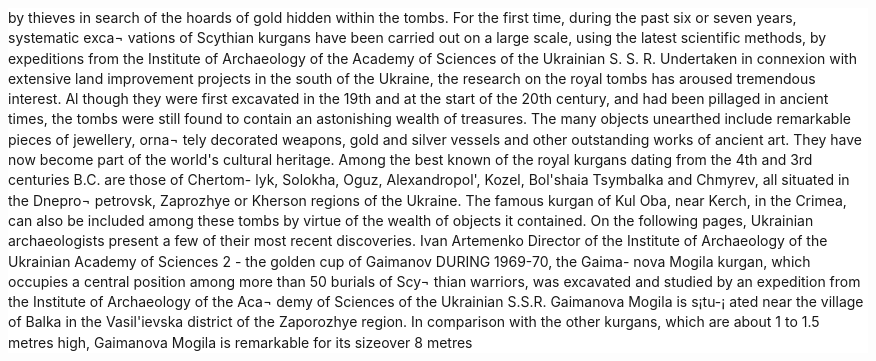 by thieves in search of the hoards of
gold hidden within the tombs.
For the first time, during the past
six or seven years, systematic exca¬
vations of Scythian kurgans have
been carried out on a large scale,
using the latest scientific methods,
by expeditions from the Institute of
Archaeology of the Academy of
Sciences of the Ukrainian S. S. R.
Undertaken in connexion with
extensive land improvement projects
in the south of the Ukraine, the
research on the royal tombs has
aroused tremendous interest. Al
though they were first excavated in
the 19th and at the start of the 20th
century, and had been pillaged in
ancient times, the tombs were still
found to contain an astonishing wealth
of treasures.
The many objects unearthed include
remarkable pieces of jewellery, orna¬
tely decorated weapons, gold and
silver vessels and other outstanding
works of ancient art. They have now
become part of the world's cultural
heritage.
Among the best known of the royal
kurgans dating from the 4th and 3rd
centuries B.C. are those of Chertom-
lyk, Solokha, Oguz, Alexandropol',
Kozel, Bol'shaia Tsymbalka and
Chmyrev, all situated in the Dnepro¬
petrovsk, Zaprozhye or Kherson
regions of the Ukraine. The famous
kurgan of Kul Oba, near Kerch, in the
Crimea, can also be included among
these tombs by virtue of the wealth
of objects it contained.
On the following pages, Ukrainian
archaeologists present a few of their
most recent discoveries.
Ivan Artemenko
Director of the Institute
of Archaeology of the
Ukrainian Academy of Sciences
2 - the golden cup of Gaimanov
DURING 1969-70, the Gaima-
nova Mogila kurgan, which
occupies a central position
among more than 50 burials of Scy¬
thian warriors, was excavated and
studied by an expedition from the
Institute of Archaeology of the Aca¬
demy of Sciences of the Ukrainian
S.S.R. Gaimanova Mogila is s¡tu-¡
ated near the village of Balka in the
Vasil'ievska district of the Zaporozhye
region.
In comparison with the other
kurgans, which are about 1 to 1.5
metres high, Gaimanova Mogila is
remarkable for its sizeover 8 metres